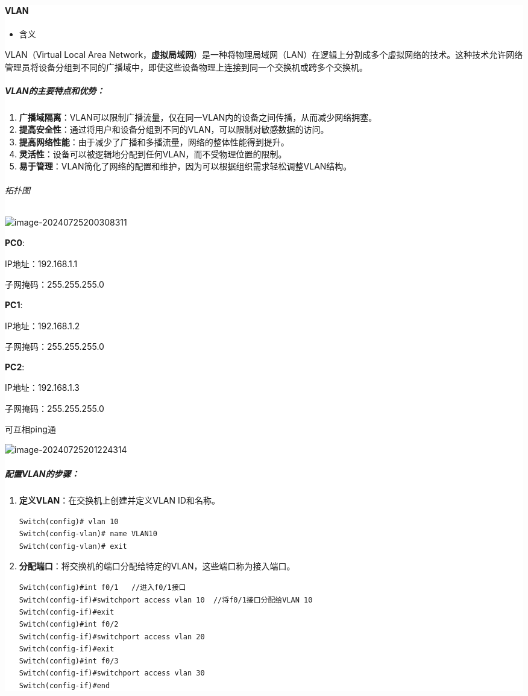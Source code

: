 #### VLAN

* 含义

VLAN（Virtual Local Area Network，**虚拟局域网**）是一种将物理局域网（LAN）在逻辑上分割成多个虚拟网络的技术。这种技术允许网络管理员将设备分组到不同的广播域中，即使这些设备物理上连接到同一个交换机或跨多个交换机。

##### VLAN的主要特点和优势：

1. **广播域隔离**：VLAN可以限制广播流量，仅在同一VLAN内的设备之间传播，从而减少网络拥塞。
2. **提高安全性**：通过将用户和设备分组到不同的VLAN，可以限制对敏感数据的访问。
3. **提高网络性能**：由于减少了广播和多播流量，网络的整体性能得到提升。
4. **灵活性**：设备可以被逻辑地分配到任何VLAN，而不受物理位置的限制。
5. **易于管理**：VLAN简化了网络的配置和维护，因为可以根据组织需求轻松调整VLAN结构。

###### 拓扑图

![image-20240725200308311](C:\Users\86184\AppData\Roaming\Typora\typora-user-images\image-20240725200308311.png)

**PC0**:

IP地址：192.168.1.1

子网掩码：255.255.255.0

**PC1**:

IP地址：192.168.1.2

子网掩码：255.255.255.0

**PC2**:

IP地址：192.168.1.3

子网掩码：255.255.255.0

可互相ping通

![image-20240725201224314](C:\Users\86184\AppData\Roaming\Typora\typora-user-images\image-20240725201224314.png)

##### 配置VLAN的步骤：

1. **定义VLAN**：在交换机上创建并定义VLAN ID和名称。

   ```
   Switch(config)# vlan 10
   Switch(config-vlan)# name VLAN10
   Switch(config-vlan)# exit
   ```

   

2. **分配端口**：将交换机的端口分配给特定的VLAN，这些端口称为接入端口。

   ````
   Switch(config)#int f0/1   //进入f0/1接口
   Switch(config-if)#switchport access vlan 10  //将f0/1接口分配给VLAN 10
   Switch(config-if)#exit
   Switch(config)#int f0/2
   Switch(config-if)#switchport access vlan 20
   Switch(config-if)#exit
   Switch(config)#int f0/3
   Switch(config-if)#switchport access vlan 30
   Switch(config-if)#end
   ````
